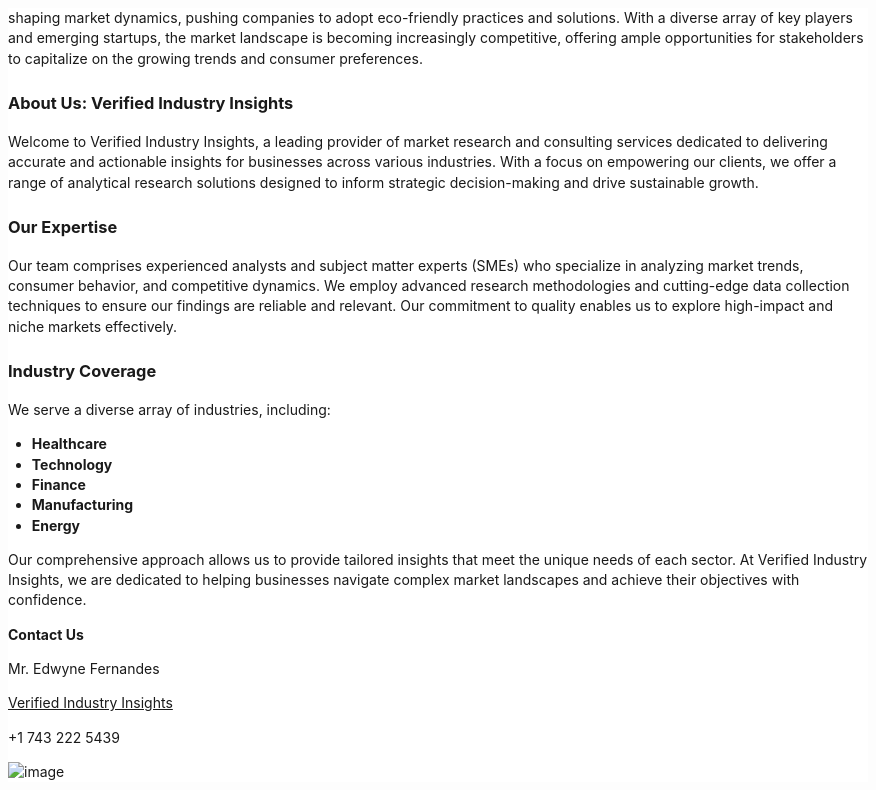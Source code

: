 shaping market dynamics, pushing companies to adopt eco-friendly practices and solutions. With a diverse array of key players and emerging startups, the market landscape is becoming increasingly competitive, offering ample opportunities for stakeholders to capitalize on the growing trends and consumer preferences.</p><h3>About Us: Verified Industry Insights</h3><p>Welcome to Verified Industry Insights, a leading provider of market research and consulting services dedicated to delivering accurate and actionable insights for businesses across various industries. With a focus on empowering our clients, we offer a range of analytical research solutions designed to inform strategic decision-making and drive sustainable growth.</p><h3>Our Expertise</h3><p>Our team comprises experienced analysts and subject matter experts (SMEs) who specialize in analyzing market trends, consumer behavior, and competitive dynamics. We employ advanced research methodologies and cutting-edge data collection techniques to ensure our findings are reliable and relevant. Our commitment to quality enables us to explore high-impact and niche markets effectively.</p><h3>Industry Coverage</h3><p>We serve a diverse array of industries, including:</p><ul><li><strong>Healthcare</strong></li><li><strong>Technology</strong></li><li><strong>Finance</strong></li><li><strong>Manufacturing</strong></li><li><strong>Energy</strong></li></ul><p>Our comprehensive approach allows us to provide tailored insights that meet the unique needs of each sector. At Verified Industry Insights, we are dedicated to helping businesses navigate complex market landscapes and achieve their objectives with confidence.</p><p><strong>Contact Us</strong></p><p>Mr. Edwyne Fernandes</p><p><a href="https://www.verifiedindustryinsights.com/">Verified Industry Insights</a></p><p>+1 743 222 5439</p>
![image](https://github.com/user-attachments/assets/e6821657-2575-4197-824c-34acffd937f8)
